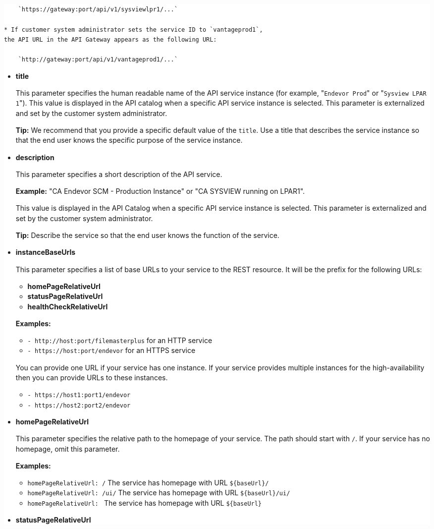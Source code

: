         `https://gateway:port/api/v1/sysviewlpr1/...`

    * If customer system administrator sets the service ID to `vantageprod1`,
    the API URL in the API Gateway appears as the following URL:

        `http://gateway:port/api/v1/vantageprod1/...`

 * **title**

     This parameter specifies the human readable name of the API service instance (for example, "`Endevor Prod`" or "`Sysview LPAR1`"). This value is displayed in the API catalog when a specific API service instance is selected. This parameter is externalized and set by the customer system administrator.

     **Tip:** We recommend that you provide a specific default value of the `title`.
     Use a title that describes the service instance so that the end user knows the specific purpose of the service instance.

 * **description**

     This parameter specifies a short description of the API service.

     **Example:** "CA Endevor SCM - Production Instance" or "CA SYSVIEW running on LPAR1".

     This value is displayed in the API Catalog when a specific API service instance is selected. This parameter is externalized and set by the customer system administrator.

     **Tip:** Describe the service so that the end user knows the function of the service.

* **instanceBaseUrls**

    This parameter specifies a list of base URLs to your service to the REST resource. It will be the prefix for the following URLs:

    * **homePageRelativeUrl**
    * **statusPageRelativeUrl**
    * **healthCheckRelativeUrl**

    **Examples:**
    * `- http://host:port/filemasterplus` for an HTTP service
    * `- https://host:port/endevor` for an HTTPS service

    You can provide one URL if your service has one instance. If your service provides multiple instances for the high-availability then you can provide URLs to these instances.

    * `- https://host1:port1/endevor`
    * `- https://host2:port2/endevor`
     

* **homePageRelativeUrl**

    This parameter specifies the relative path to the homepage of your service. The path should start with `/`.
    If your service has no homepage, omit this parameter.

    **Examples:**
    * `homePageRelativeUrl: /` The service has homepage with URL `${baseUrl}/`
    * `homePageRelativeUrl: /ui/` The service has homepage with URL `${baseUrl}/ui/`
    * `homePageRelativeUrl: ` The service has homepage with URL `${baseUrl}`

* **statusPageRelativeUrl**
